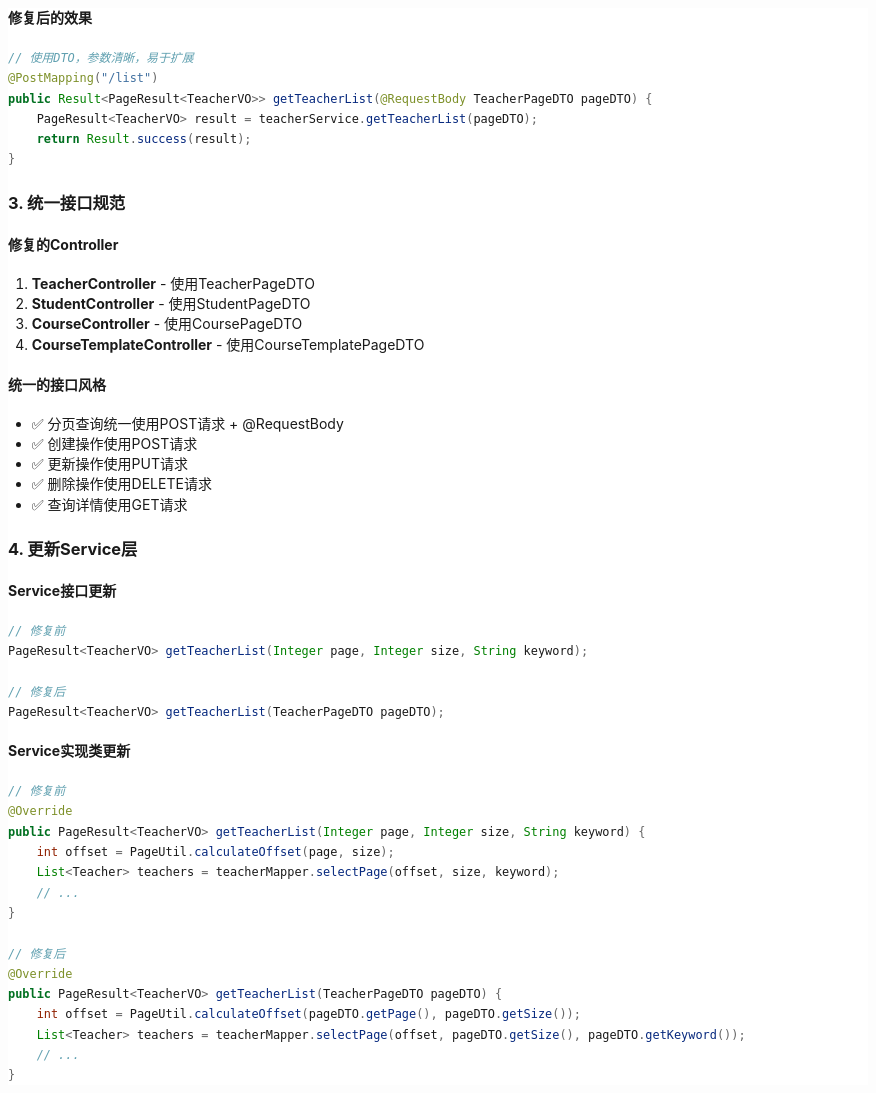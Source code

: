 #### 修复后的效果
```java
// 使用DTO，参数清晰，易于扩展
@PostMapping("/list")
public Result<PageResult<TeacherVO>> getTeacherList(@RequestBody TeacherPageDTO pageDTO) {
    PageResult<TeacherVO> result = teacherService.getTeacherList(pageDTO);
    return Result.success(result);
}
```

### 3. 统一接口规范

#### 修复的Controller
1. **TeacherController** - 使用TeacherPageDTO
2. **StudentController** - 使用StudentPageDTO  
3. **CourseController** - 使用CoursePageDTO
4. **CourseTemplateController** - 使用CourseTemplatePageDTO

#### 统一的接口风格
- ✅ 分页查询统一使用POST请求 + @RequestBody
- ✅ 创建操作使用POST请求
- ✅ 更新操作使用PUT请求
- ✅ 删除操作使用DELETE请求
- ✅ 查询详情使用GET请求

### 4. 更新Service层

#### Service接口更新
```java
// 修复前
PageResult<TeacherVO> getTeacherList(Integer page, Integer size, String keyword);

// 修复后
PageResult<TeacherVO> getTeacherList(TeacherPageDTO pageDTO);
```

#### Service实现类更新
```java
// 修复前
@Override
public PageResult<TeacherVO> getTeacherList(Integer page, Integer size, String keyword) {
    int offset = PageUtil.calculateOffset(page, size);
    List<Teacher> teachers = teacherMapper.selectPage(offset, size, keyword);
    // ...
}

// 修复后
@Override
public PageResult<TeacherVO> getTeacherList(TeacherPageDTO pageDTO) {
    int offset = PageUtil.calculateOffset(pageDTO.getPage(), pageDTO.getSize());
    List<Teacher> teachers = teacherMapper.selectPage(offset, pageDTO.getSize(), pageDTO.getKeyword());
    // ...
}
```
